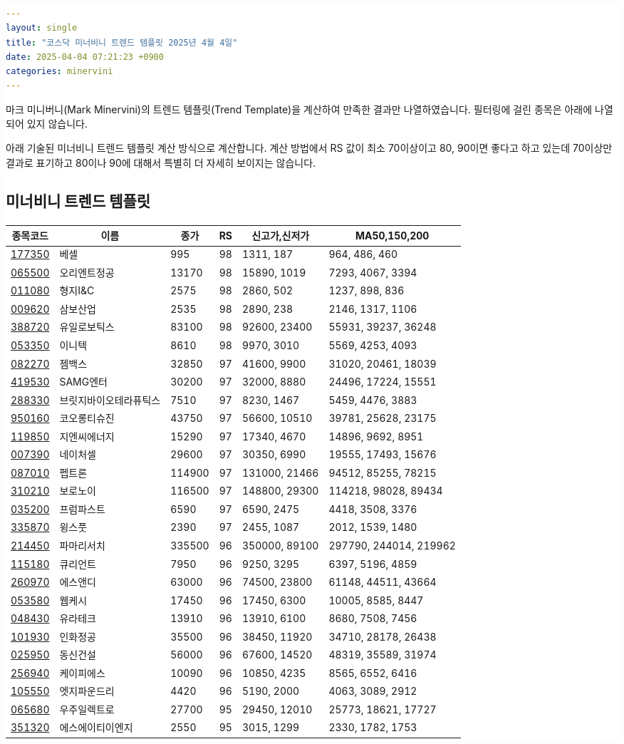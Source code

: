 ```yaml
---
layout: single
title: "코스닥 미너비니 트렌드 템플릿 2025년 4월 4일"
date: 2025-04-04 07:21:23 +0900
categories: minervini
---
```

마크 미니버니(Mark Minervini)의 트렌드 템플릿(Trend Template)을 계산하여 만족한 결과만 나열하였습니다. 필터링에 걸린 종목은 아래에 나열되어 있지 않습니다.

아래 기술된 미너비니 트렌드 템플릿 계산 방식으로 계산합니다. 계산 방법에서 RS 값이 최소 70이상이고 80, 90이면 좋다고 하고 있는데 70이상만 결과로 표기하고 80이나 90에 대해서 특별히 더 자세히 보이지는 않습니다.

## 미너비니 트렌드 템플릿

|종목코드|이름|종가|RS|신고가,신저가|MA50,150,200|
|------|---|---|--|---------|------------|
|[177350](https://finance.daum.net/quotes/A177350)|베셀|995|98|1311, 187|964, 486, 460|
|[065500](https://finance.daum.net/quotes/A065500)|오리엔트정공|13170|98|15890, 1019|7293, 4067, 3394|
|[011080](https://finance.daum.net/quotes/A011080)|형지I&C|2575|98|2860, 502|1237, 898, 836|
|[009620](https://finance.daum.net/quotes/A009620)|삼보산업|2535|98|2890, 238|2146, 1317, 1106|
|[388720](https://finance.daum.net/quotes/A388720)|유일로보틱스|83100|98|92600, 23400|55931, 39237, 36248|
|[053350](https://finance.daum.net/quotes/A053350)|이니텍|8610|98|9970, 3010|5569, 4253, 4093|
|[082270](https://finance.daum.net/quotes/A082270)|젬백스|32850|97|41600, 9900|31020, 20461, 18039|
|[419530](https://finance.daum.net/quotes/A419530)|SAMG엔터|30200|97|32000, 8880|24496, 17224, 15551|
|[288330](https://finance.daum.net/quotes/A288330)|브릿지바이오테라퓨틱스|7510|97|8230, 1467|5459, 4476, 3883|
|[950160](https://finance.daum.net/quotes/A950160)|코오롱티슈진|43750|97|56600, 10510|39781, 25628, 23175|
|[119850](https://finance.daum.net/quotes/A119850)|지엔씨에너지|15290|97|17340, 4670|14896, 9692, 8951|
|[007390](https://finance.daum.net/quotes/A007390)|네이처셀|29600|97|30350, 6990|19555, 17493, 15676|
|[087010](https://finance.daum.net/quotes/A087010)|펩트론|114900|97|131000, 21466|94512, 85255, 78215|
|[310210](https://finance.daum.net/quotes/A310210)|보로노이|116500|97|148800, 29300|114218, 98028, 89434|
|[035200](https://finance.daum.net/quotes/A035200)|프럼파스트|6590|97|6590, 2475|4418, 3508, 3376|
|[335870](https://finance.daum.net/quotes/A335870)|윙스풋|2390|97|2455, 1087|2012, 1539, 1480|
|[214450](https://finance.daum.net/quotes/A214450)|파마리서치|335500|96|350000, 89100|297790, 244014, 219962|
|[115180](https://finance.daum.net/quotes/A115180)|큐리언트|7950|96|9250, 3295|6397, 5196, 4859|
|[260970](https://finance.daum.net/quotes/A260970)|에스앤디|63000|96|74500, 23800|61148, 44511, 43664|
|[053580](https://finance.daum.net/quotes/A053580)|웹케시|17450|96|17450, 6300|10005, 8585, 8447|
|[048430](https://finance.daum.net/quotes/A048430)|유라테크|13910|96|13910, 6100|8680, 7508, 7456|
|[101930](https://finance.daum.net/quotes/A101930)|인화정공|35500|96|38450, 11920|34710, 28178, 26438|
|[025950](https://finance.daum.net/quotes/A025950)|동신건설|56000|96|67600, 14520|48319, 35589, 31974|
|[256940](https://finance.daum.net/quotes/A256940)|케이피에스|10090|96|10850, 4235|8565, 6552, 6416|
|[105550](https://finance.daum.net/quotes/A105550)|엣지파운드리|4420|96|5190, 2000|4063, 3089, 2912|
|[065680](https://finance.daum.net/quotes/A065680)|우주일렉트로|27700|95|29450, 12010|25773, 18621, 17727|
|[351320](https://finance.daum.net/quotes/A351320)|에스에이티이엔지|2550|95|3015, 1299|2330, 1782, 1753|